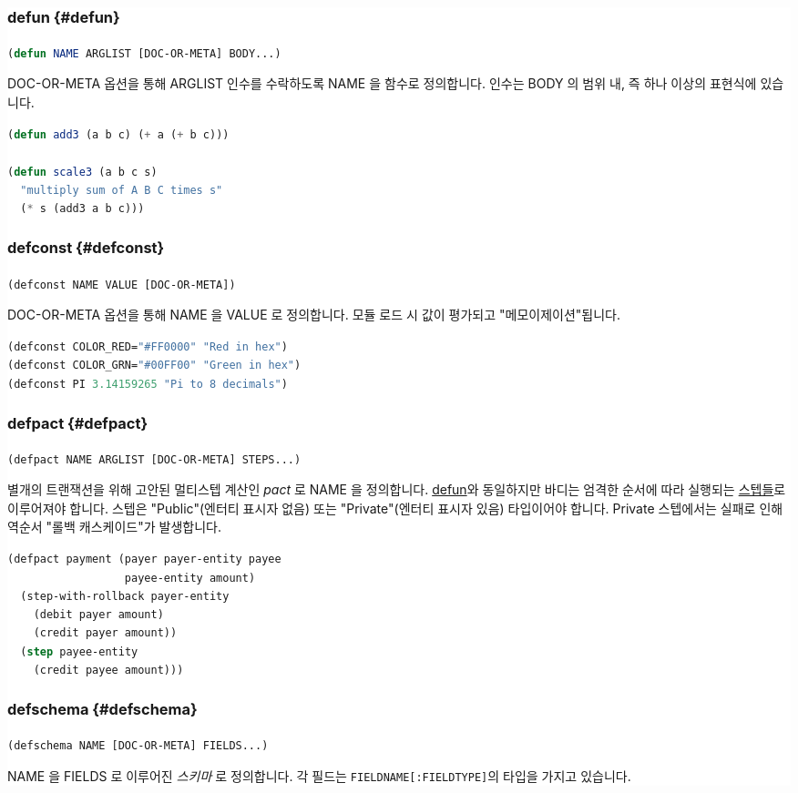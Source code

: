### defun {#defun}

```lisp
(defun NAME ARGLIST [DOC-OR-META] BODY...)
```

DOC-OR-META 옵션을 통해 ARGLIST 인수를 수락하도록 NAME 을 함수로 정의합니다. 인수는 BODY 의 범위 내, 즉 하나 이상의 표현식에 있습니다.

```lisp
(defun add3 (a b c) (+ a (+ b c)))

(defun scale3 (a b c s)
  "multiply sum of A B C times s"
  (* s (add3 a b c)))
```

### defconst {#defconst}

```lisp
(defconst NAME VALUE [DOC-OR-META])
```

DOC-OR-META 옵션을 통해 NAME 을 VALUE 로 정의합니다. 모듈 로드 시 값이 평가되고 "메모이제이션"됩니다.

```lisp
(defconst COLOR_RED="#FF0000" "Red in hex")
(defconst COLOR_GRN="#00FF00" "Green in hex")
(defconst PI 3.14159265 "Pi to 8 decimals")
```

### defpact {#defpact}

```
(defpact NAME ARGLIST [DOC-OR-META] STEPS...)
```

별개의 트랜잭션을 위해 고안된 멀티스텝 계산인 _pact_ 로 NAME 을 정의합니다. [defun](#defun)와 동일하지만 바디는 엄격한 순서에 따라 실행되는 [스텝들](#step)로 이루어져야 합니다. 스텝은 "Public"(엔터티 표시자 없음) 또는 "Private"(엔터티 표시자 있음) 타입이어야 합니다. Private 스텝에서는 실패로 인해 역순서 "롤백 캐스케이드"가 발생합니다.

```lisp
(defpact payment (payer payer-entity payee
                  payee-entity amount)
  (step-with-rollback payer-entity
    (debit payer amount)
    (credit payer amount))
  (step payee-entity
    (credit payee amount)))
```

### defschema {#defschema}

```
(defschema NAME [DOC-OR-META] FIELDS...)
```

NAME 을 FIELDS 로 이루어진 _스키마_ 로 정의합니다. 각 필드는 `FIELDNAME[:FIELDTYPE]`의 타입을 가지고 있습니다.
